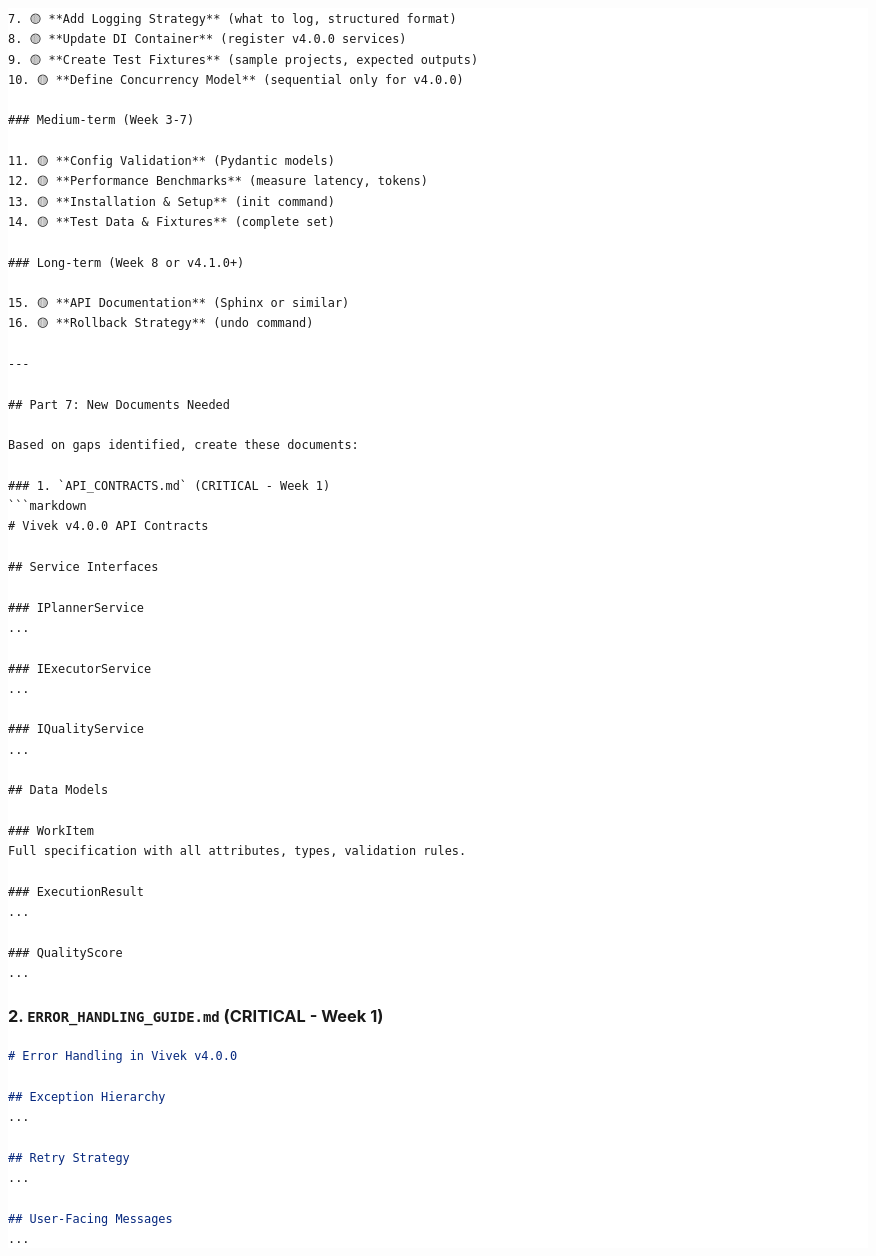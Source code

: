 ```
7. 🟡 **Add Logging Strategy** (what to log, structured format)
8. 🟡 **Update DI Container** (register v4.0.0 services)
9. 🟡 **Create Test Fixtures** (sample projects, expected outputs)
10. 🟡 **Define Concurrency Model** (sequential only for v4.0.0)

### Medium-term (Week 3-7)

11. 🟡 **Config Validation** (Pydantic models)
12. 🟡 **Performance Benchmarks** (measure latency, tokens)
13. 🟡 **Installation & Setup** (init command)
14. 🟡 **Test Data & Fixtures** (complete set)

### Long-term (Week 8 or v4.1.0+)

15. 🟡 **API Documentation** (Sphinx or similar)
16. 🟡 **Rollback Strategy** (undo command)

---

## Part 7: New Documents Needed

Based on gaps identified, create these documents:

### 1. `API_CONTRACTS.md` (CRITICAL - Week 1)
```markdown
# Vivek v4.0.0 API Contracts

## Service Interfaces

### IPlannerService
...

### IExecutorService
...

### IQualityService
...

## Data Models

### WorkItem
Full specification with all attributes, types, validation rules.

### ExecutionResult
...

### QualityScore
...
```

### 2. `ERROR_HANDLING_GUIDE.md` (CRITICAL - Week 1)
```markdown
# Error Handling in Vivek v4.0.0

## Exception Hierarchy
...

## Retry Strategy
...

## User-Facing Messages
...
```
